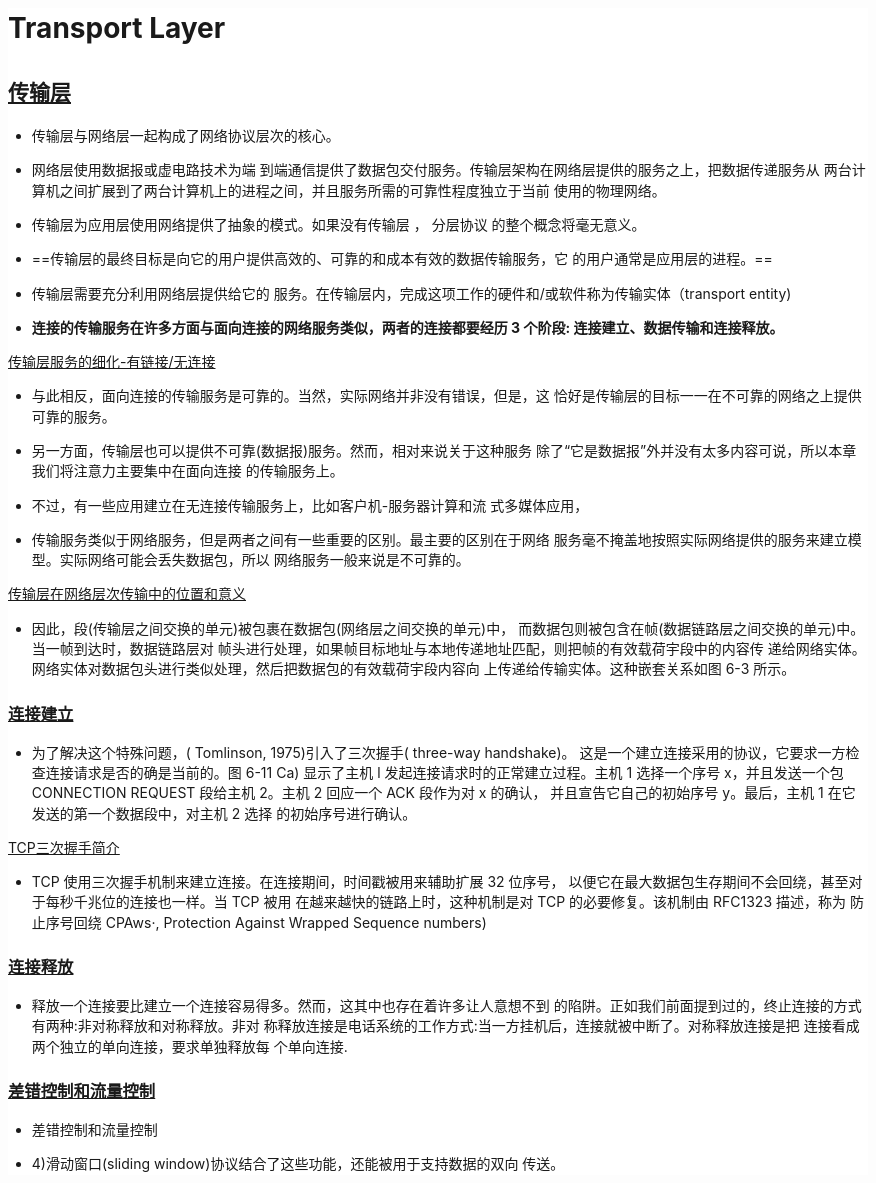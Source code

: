 # Transport Layer

## [传输层](x-devonthink-item://FB62D424-1B13-4740-A33F-51B1C18AEF67?page=395)

-   传输层与网络层一起构成了网络协议层次的核心。
    
-   网络层使用数据报或虚电路技术为端 到端通信提供了数据包交付服务。传输层架构在网络层提供的服务之上，把数据传递服务从 两台计算机之间扩展到了两台计算机上的进程之间，并且服务所需的可靠性程度独立于当前 使用的物理网络。
    
-   传输层为应用层使用网络提供了抽象的模式。如果没有传输层 ， 分层协议 的整个概念将毫无意义。
    
-   ==传输层的最终目标是向它的用户提供高效的、可靠的和成本有效的数据传输服务，它 的用户通常是应用层的进程。==
    
-   传输层需要充分利用网络层提供给它的 服务。在传输层内，完成这项工作的硬件和/或软件称为传输实体（transport entity)

-   **连接的传输服务在许多方面与面向连接的网络服务类似，两者的连接都要经历 3 个阶段: 连接建立、数据传输和连接释放。**

 [传输层服务的细化-有链接/无连接](x-devonthink-item://FB62D424-1B13-4740-A33F-51B1C18AEF67?page=397)

-   与此相反，面向连接的传输服务是可靠的。当然，实际网络并非没有错误，但是，这 恰好是传输层的目标一一在不可靠的网络之上提供可靠的服务。
    
-   另一方面，传输层也可以提供不可靠(数据报)服务。然而，相对来说关于这种服务 除了“它是数据报”外并没有太多内容可说，所以本章我们将注意力主要集中在面向连接 的传输服务上。
    
-   不过，有一些应用建立在无连接传输服务上，比如客户机-服务器计算和流 式多媒体应用，
    
-   传输服务类似于网络服务，但是两者之间有一些重要的区别。最主要的区别在于网络 服务毫不掩盖地按照实际网络提供的服务来建立模型。实际网络可能会丢失数据包，所以 网络服务一般来说是不可靠的。

[传输层在网络层次传输中的位置和意义](x-devonthink-item://FB62D424-1B13-4740-A33F-51B1C18AEF67?page=398)

-   因此，段(传输层之间交换的单元)被包裹在数据包(网络层之间交换的单元)中， 而数据包则被包含在帧(数据链路层之间交换的单元)中。当一帧到达时，数据链路层对 帧头进行处理，如果帧目标地址与本地传递地址匹配，则把帧的有效载荷宇段中的内容传 递给网络实体。网络实体对数据包头进行类似处理，然后把数据包的有效载荷宇段内容向 上传递给传输实体。这种嵌套关系如图 6-3 所示。

### [连接建立](x-devonthink-item://FB62D424-1B13-4740-A33F-51B1C18AEF67?page=411)

-   为了解决这个特殊问题，( Tomlinson, 1975)引入了三次握手( three-way handshake)。 这是一个建立连接采用的协议，它要求一方检查连接请求是否的确是当前的。图 6-11 Ca) 显示了主机 l 发起连接请求时的正常建立过程。主机 1 选择一个序号 x，并且发送一个包 CONNECTION REQUEST 段给主机 2。主机 2 回应一个 ACK 段作为对 x 的确认， 并且宣告它自己的初始序号 y。最后，主机 1 在它发送的第一个数据段中，对主机 2 选择 的初始序号进行确认。

[TCP三次握手简介](x-devonthink-item://FB62D424-1B13-4740-A33F-51B1C18AEF67?page=412)

-   TCP 使用三次握手机制来建立连接。在连接期间，时间戳被用来辅助扩展 32 位序号， 以便它在最大数据包生存期间不会回绕，甚至对于每秒千兆位的连接也一样。当 TCP 被用 在越来越快的链路上时，这种机制是对 TCP 的必要修复。该机制由 RFC1323 描述，称为 防止序号回绕 CPAws·, Protection Against Wrapped Sequence numbers)

### [连接释放](x-devonthink-item://FB62D424-1B13-4740-A33F-51B1C18AEF67?page=413)

-   释放一个连接要比建立一个连接容易得多。然而，这其中也存在着许多让人意想不到 的陷阱。正如我们前面提到过的，终止连接的方式有两种:非对称释放和对称释放。非对 称释放连接是电话系统的工作方式:当一方挂机后，连接就被中断了。对称释放连接是把 连接看成两个独立的单向连接，要求单独释放每 个单向连接.

### [差错控制和流量控制](x-devonthink-item://FB62D424-1B13-4740-A33F-51B1C18AEF67?page=416)

-   差错控制和流量控制
    
-   4)滑动窗口(sliding window)协议结合了这些功能，还能被用于支持数据的双向 传送。
    